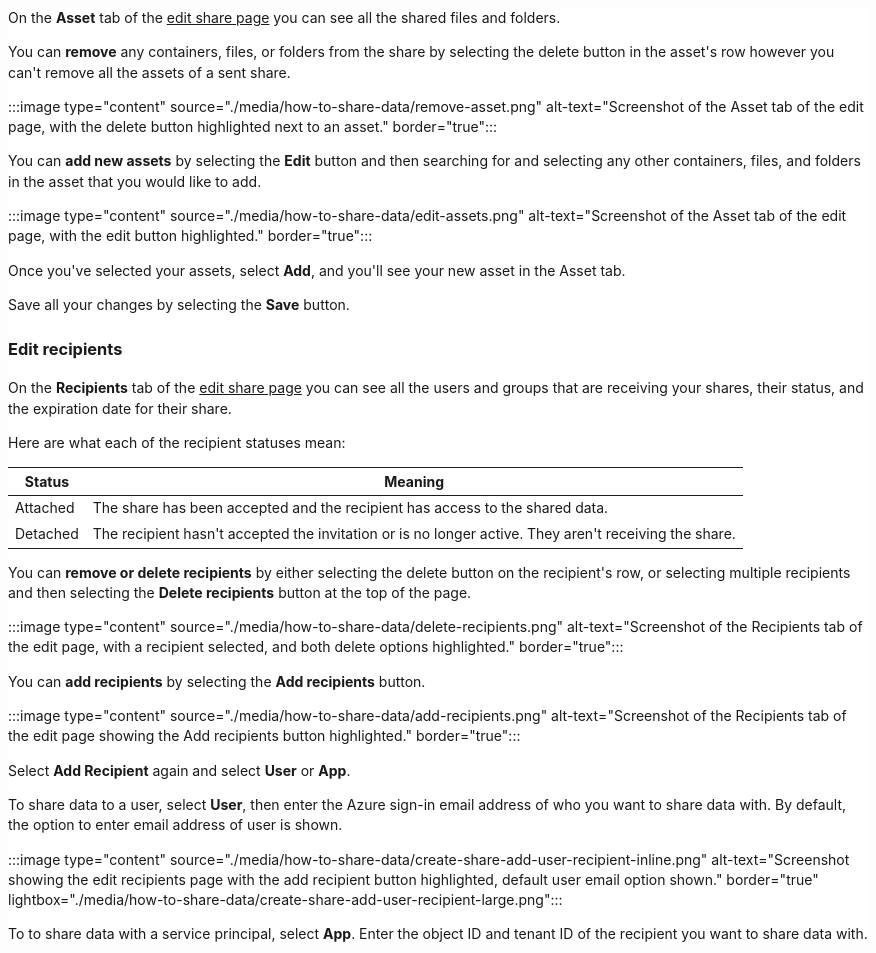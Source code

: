 On the **Asset** tab of the [edit share page](#update-a-sent-share) you can see all the shared files and folders.

You can **remove** any containers, files, or folders from the share by selecting the delete button in the asset's row however you can't remove all the assets of a sent share.

:::image type="content" source="./media/how-to-share-data/remove-asset.png" alt-text="Screenshot of the Asset tab of the edit page, with the delete button highlighted next to an asset." border="true":::

You can **add new assets** by selecting the **Edit** button and then searching for and selecting any other containers, files, and folders in the asset that you would like to add.

:::image type="content" source="./media/how-to-share-data/edit-assets.png" alt-text="Screenshot of the Asset tab of the edit page, with the edit button highlighted." border="true":::

Once you've selected your assets, select **Add**, and you'll see your new asset in the Asset tab.

Save all your changes by selecting the **Save** button.

### Edit recipients

On the **Recipients** tab of the [edit share page](#update-a-sent-share) you can see all the users and groups that are receiving your shares, their status, and the expiration date for their share.

Here are what each of the recipient statuses mean:

| Status | Meaning |
|---|---|
|Attached | The share has been accepted and the recipient has access to the shared data. |
|Detached | The recipient hasn't accepted the invitation or is no longer active. They aren't receiving the share. |

You can **remove or delete recipients** by either selecting the delete button on the recipient's row, or selecting multiple recipients and then selecting the **Delete recipients** button at the top of the page.

:::image type="content" source="./media/how-to-share-data/delete-recipients.png" alt-text="Screenshot of the Recipients tab of the edit page, with a recipient selected, and both delete options highlighted." border="true":::

You can **add recipients** by selecting the **Add recipients** button.

:::image type="content" source="./media/how-to-share-data/add-recipients.png" alt-text="Screenshot of the Recipients tab of the edit page showing the Add recipients button highlighted." border="true":::

Select **Add Recipient** again and select **User** or **App**.

To share data to a user, select **User**, then enter the Azure sign-in email address of who you want to share data with. By default, the option to enter email address of user is shown.

:::image type="content" source="./media/how-to-share-data/create-share-add-user-recipient-inline.png" alt-text="Screenshot showing the edit recipients page  with the add recipient button highlighted, default user email option shown." border="true" lightbox="./media/how-to-share-data/create-share-add-user-recipient-large.png":::  

To to share data with a service principal, select **App**. Enter the object ID and tenant ID of the recipient you want to share data with.

